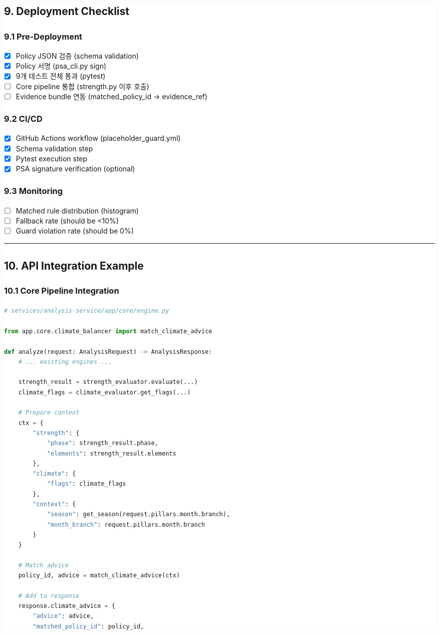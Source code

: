 
## 9. Deployment Checklist

### 9.1 Pre-Deployment

- [x] Policy JSON 검증 (schema validation)
- [x] Policy 서명 (psa_cli.py sign)
- [x] 9개 테스트 전체 통과 (pytest)
- [ ] Core pipeline 통합 (strength.py 이후 호출)
- [ ] Evidence bundle 연동 (matched_policy_id → evidence_ref)

### 9.2 CI/CD

- [x] GitHub Actions workflow (placeholder_guard.yml)
- [x] Schema validation step
- [x] Pytest execution step
- [x] PSA signature verification (optional)

### 9.3 Monitoring

- [ ] Matched rule distribution (histogram)
- [ ] Fallback rate (should be <10%)
- [ ] Guard violation rate (should be 0%)

---

## 10. API Integration Example

### 10.1 Core Pipeline Integration

```python
# services/analysis-service/app/core/engine.py

from app.core.climate_balancer import match_climate_advice

def analyze(request: AnalysisRequest) -> AnalysisResponse:
    # ... existing engines ...

    strength_result = strength_evaluator.evaluate(...)
    climate_flags = climate_evaluator.get_flags(...)

    # Prepare context
    ctx = {
        "strength": {
            "phase": strength_result.phase,
            "elements": strength_result.elements
        },
        "climate": {
            "flags": climate_flags
        },
        "context": {
            "season": get_season(request.pillars.month.branch),
            "month_branch": request.pillars.month.branch
        }
    }

    # Match advice
    policy_id, advice = match_climate_advice(ctx)

    # Add to response
    response.climate_advice = {
        "advice": advice,
        "matched_policy_id": policy_id,
```